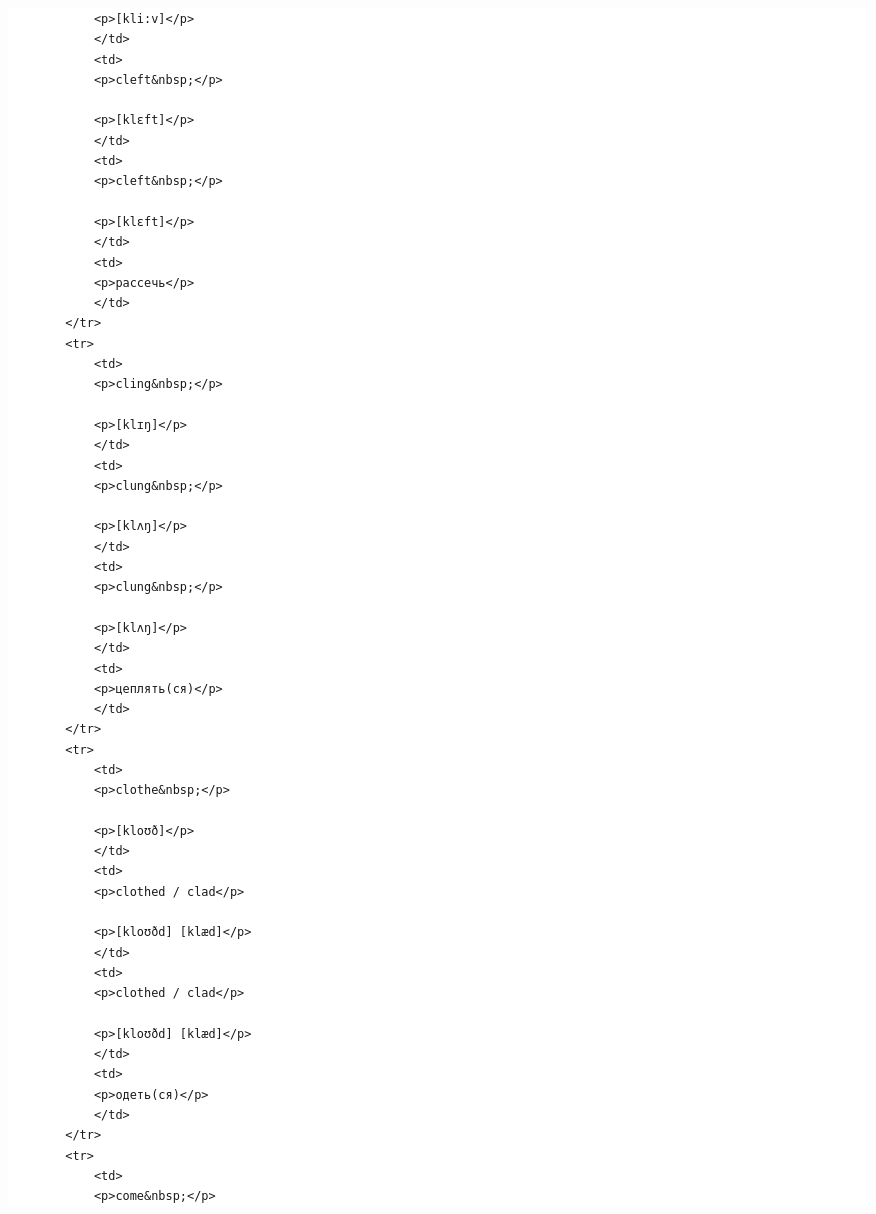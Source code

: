 				<p>[kli:v]</p>
				</td>
				<td>
				<p>cleft&nbsp;</p>
	
				<p>[klɛft]</p>
				</td>
				<td>
				<p>cleft&nbsp;</p>
	
				<p>[klɛft]</p>
				</td>
				<td>
				<p>рассечь</p>
				</td>
			</tr>
			<tr>
				<td>
				<p>cling&nbsp;</p>
	
				<p>[klɪŋ]</p>
				</td>
				<td>
				<p>clung&nbsp;</p>
	
				<p>[klʌŋ]</p>
				</td>
				<td>
				<p>clung&nbsp;</p>
	
				<p>[klʌŋ]</p>
				</td>
				<td>
				<p>цеплять(ся)</p>
				</td>
			</tr>
			<tr>
				<td>
				<p>clothe&nbsp;</p>
	
				<p>[kloʊð]</p>
				</td>
				<td>
				<p>clothed / clad</p>
	
				<p>[kloʊðd] [klæd]</p>
				</td>
				<td>
				<p>clothed / clad</p>
	
				<p>[kloʊðd] [klæd]</p>
				</td>
				<td>
				<p>одеть(ся)</p>
				</td>
			</tr>
			<tr>
				<td>
				<p>come&nbsp;</p>
	